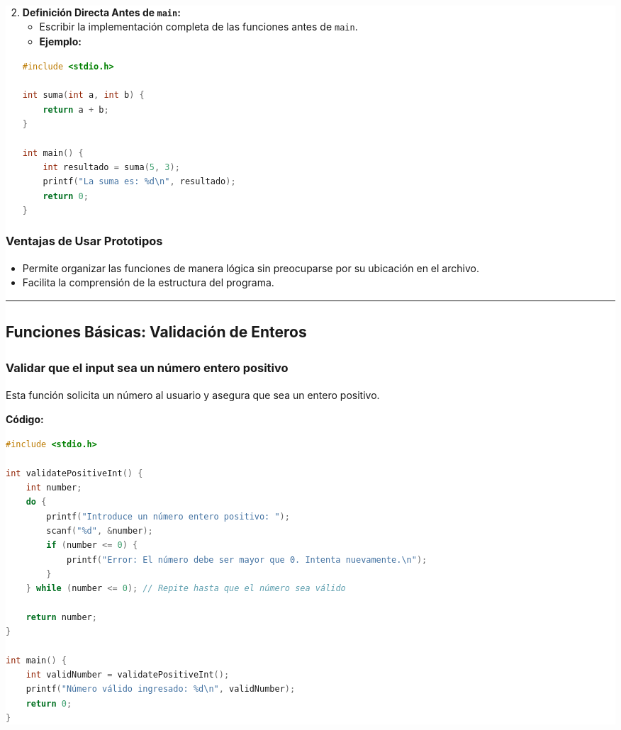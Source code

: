 2. **Definición Directa Antes de `main`:**
    - Escribir la implementación completa de las funciones antes de `main`.
    - **Ejemplo:**
   ```c
   #include <stdio.h>

   int suma(int a, int b) {
       return a + b;
   }

   int main() {
       int resultado = suma(5, 3);
       printf("La suma es: %d\n", resultado);
       return 0;
   }
   ```

### Ventajas de Usar Prototipos
- Permite organizar las funciones de manera lógica sin preocuparse por su ubicación en el archivo.
- Facilita la comprensión de la estructura del programa.


---

## Funciones Básicas: Validación de Enteros

### Validar que el input sea un número entero positivo
Esta función solicita un número al usuario y asegura que sea un entero positivo.

**Código:**
```c
#include <stdio.h>

int validatePositiveInt() {
    int number;
    do {
        printf("Introduce un número entero positivo: ");
        scanf("%d", &number);
        if (number <= 0) {
            printf("Error: El número debe ser mayor que 0. Intenta nuevamente.\n");
        }
    } while (number <= 0); // Repite hasta que el número sea válido

    return number;
}

int main() {
    int validNumber = validatePositiveInt();
    printf("Número válido ingresado: %d\n", validNumber);
    return 0;
}
```
